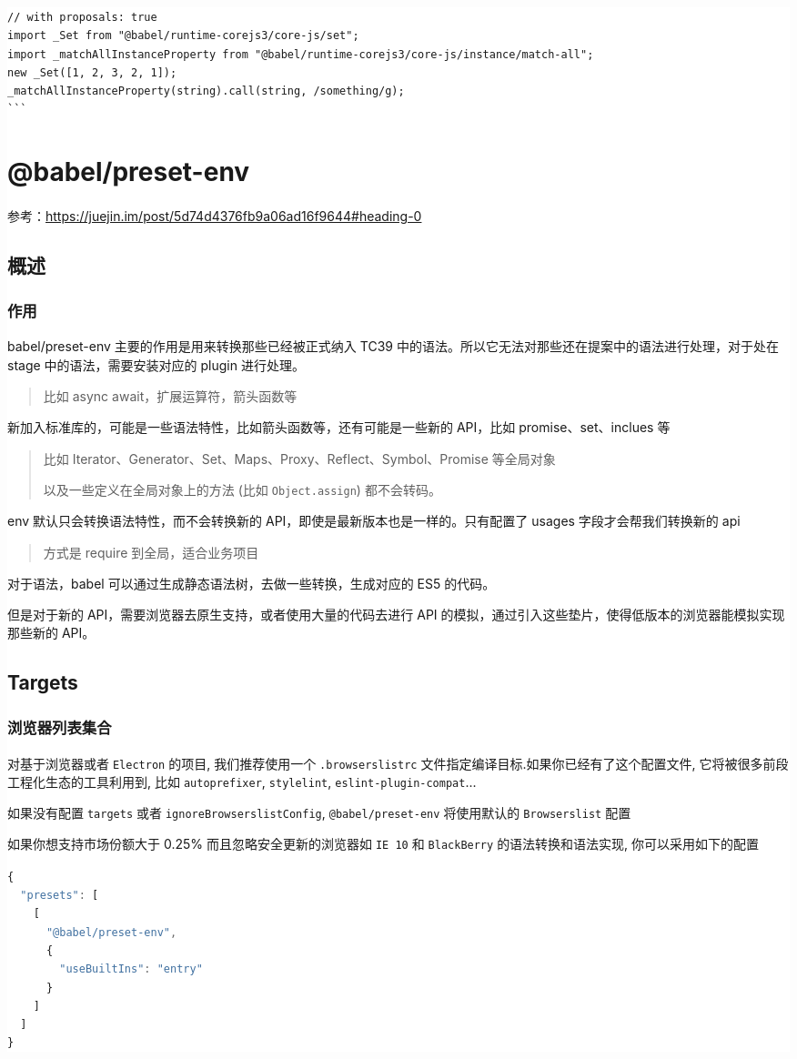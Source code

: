     
    // with proposals: true
    import _Set from "@babel/runtime-corejs3/core-js/set";
    import _matchAllInstanceProperty from "@babel/runtime-corejs3/core-js/instance/match-all";
    new _Set([1, 2, 3, 2, 1]);
    _matchAllInstanceProperty(string).call(string, /something/g);
    ```

# @babel/preset-env

参考：https://juejin.im/post/5d74d4376fb9a06ad16f9644#heading-0

## 概述

### 作用

babel/preset-env 主要的作用是用来转换那些已经被正式纳入 TC39 中的语法。所以它无法对那些还在提案中的语法进行处理，对于处在 stage 中的语法，需要安装对应的 plugin 进行处理。

> 比如 async await，扩展运算符，箭头函数等

新加入标准库的，可能是一些语法特性，比如箭头函数等，还有可能是一些新的 API，比如 promise、set、inclues 等

> 比如 Iterator、Generator、Set、Maps、Proxy、Reflect、Symbol、Promise 等全局对象
>
> 以及一些定义在全局对象上的方法 (比如 `Object.assign`) 都不会转码。

env 默认只会转换语法特性，而不会转换新的 API，即使是最新版本也是一样的。只有配置了 usages 字段才会帮我们转换新的 api

> 方式是 require 到全局，适合业务项目

对于语法，babel 可以通过生成静态语法树，去做一些转换，生成对应的 ES5 的代码。

但是对于新的 API，需要浏览器去原生支持，或者使用大量的代码去进行 API 的模拟，通过引入这些垫片，使得低版本的浏览器能模拟实现那些新的 API。

## Targets

### 浏览器列表集合

对基于浏览器或者 `Electron` 的项目, 我们推荐使用一个 `.browserslistrc` 文件指定编译目标.如果你已经有了这个配置文件, 它将被很多前段工程化生态的工具利用到, 比如 `autoprefixer`, `stylelint`, `eslint-plugin-compat`...

如果没有配置 `targets` 或者 `ignoreBrowserslistConfig`, `@babel/preset-env` 将使用默认的 `Browserslist` 配置

如果你想支持市场份额大于 0.25% 而且忽略安全更新的浏览器如 `IE 10` 和 `BlackBerry` 的语法转换和语法实现, 你可以采用如下的配置

```js
{
  "presets": [
    [
      "@babel/preset-env",
      {
        "useBuiltIns": "entry"
      }
    ]
  ]
}
```
